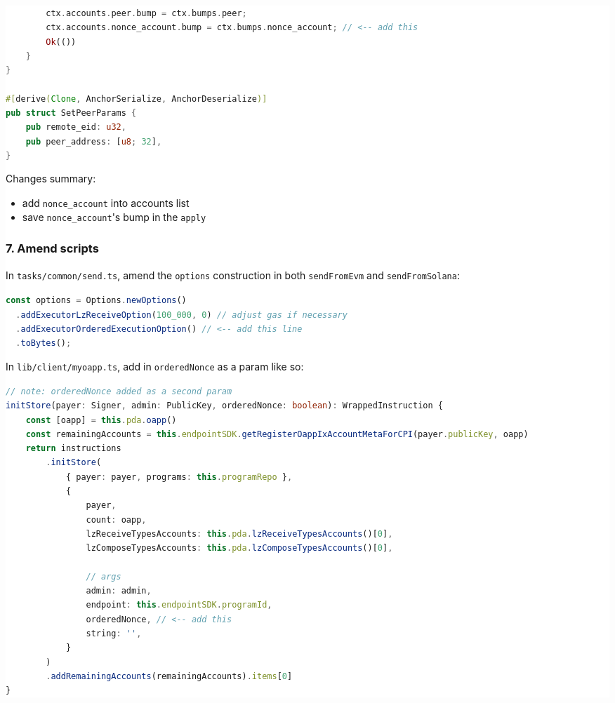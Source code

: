 ```rust
        ctx.accounts.peer.bump = ctx.bumps.peer;
        ctx.accounts.nonce_account.bump = ctx.bumps.nonce_account; // <-- add this
        Ok(())
    }
}

#[derive(Clone, AnchorSerialize, AnchorDeserialize)]
pub struct SetPeerParams {
    pub remote_eid: u32,
    pub peer_address: [u8; 32],
}
```

Changes summary:

- add `nonce_account` into accounts list
- save `nonce_account`'s bump in the `apply`

### 7. Amend scripts

In `tasks/common/send.ts`, amend the `options` construction in both `sendFromEvm` and `sendFromSolana`:

```typescript
const options = Options.newOptions()
  .addExecutorLzReceiveOption(100_000, 0) // adjust gas if necessary
  .addExecutorOrderedExecutionOption() // <-- add this line
  .toBytes();
```

In `lib/client/myoapp.ts`, add in `orderedNonce` as a param like so:

```typescript
// note: orderedNonce added as a second param
initStore(payer: Signer, admin: PublicKey, orderedNonce: boolean): WrappedInstruction {
    const [oapp] = this.pda.oapp()
    const remainingAccounts = this.endpointSDK.getRegisterOappIxAccountMetaForCPI(payer.publicKey, oapp)
    return instructions
        .initStore(
            { payer: payer, programs: this.programRepo },
            {
                payer,
                count: oapp,
                lzReceiveTypesAccounts: this.pda.lzReceiveTypesAccounts()[0],
                lzComposeTypesAccounts: this.pda.lzComposeTypesAccounts()[0],

                // args
                admin: admin,
                endpoint: this.endpointSDK.programId,
                orderedNonce, // <-- add this
                string: '',
            }
        )
        .addRemainingAccounts(remainingAccounts).items[0]
}
```
